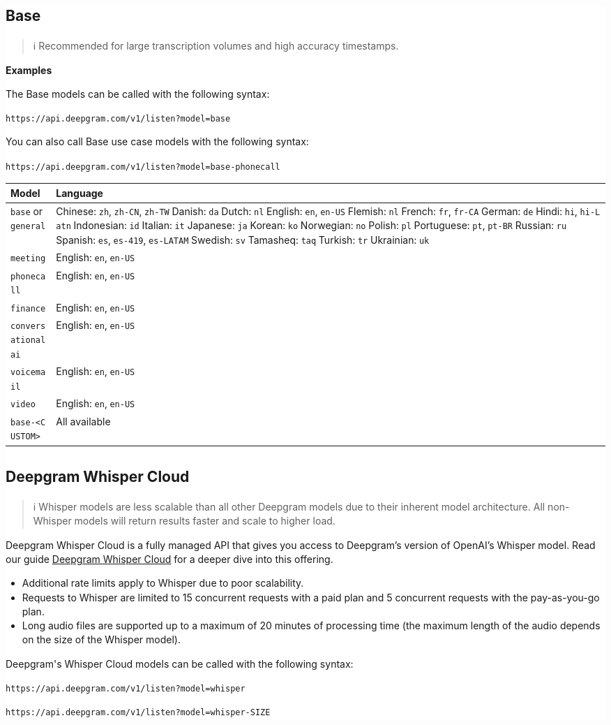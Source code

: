 ## Base

> ℹ Recommended for large transcription volumes and high accuracy timestamps.

**Examples**

The Base models can be called with the following syntax:

```text
https://api.deepgram.com/v1/listen?model=base
```

You can also call Base use case models with the following syntax:

```text
https://api.deepgram.com/v1/listen?model=base-phonecall
```

| Model               | Language                                                     |
| :------------------ | :----------------------------------------------------------- |
| `base` or `general` | Chinese: `zh`, `zh-CN`, `zh-TW` Danish: `da` Dutch: `nl` English: `en`, `en-US` Flemish: `nl` French: `fr`, `fr-CA` German: `de` Hindi: `hi`, `hi-Latn` Indonesian: `id` Italian: `it` Japanese: `ja` Korean: `ko` Norwegian: `no` Polish: `pl` Portuguese: `pt`, `pt-BR` Russian: `ru` Spanish: `es`, `es-419`, `es-LATAM` Swedish: `sv` Tamasheq: `taq` Turkish: `tr` Ukrainian: `uk` |
| `meeting`           | English: `en`, `en-US`                                       |
| `phonecall`         | English: `en`, `en-US`                                       |
| `finance`           | English: `en`, `en-US`                                       |
| `conversationalai`  | English: `en`, `en-US`                                       |
| `voicemail`         | English: `en`, `en-US`                                       |
| `video`             | English: `en`, `en-US`                                       |
| `base-<CUSTOM>`     | All available                                                |

## Deepgram Whisper Cloud

> ℹ Whisper models are less scalable than all other Deepgram models due to their inherent model architecture. All non-Whisper models will return results faster and scale to higher load.

Deepgram Whisper Cloud is a fully managed API that gives you access to Deepgram’s version of OpenAI’s Whisper model. Read our guide [Deepgram Whisper Cloud](https://developers.deepgram.com/docs/deepgram-whisper-cloud) for a deeper dive into this offering.

- Additional rate limits apply to Whisper due to poor scalability.
- Requests to Whisper are limited to 15 concurrent requests with a paid plan and 5 concurrent requests with the pay-as-you-go plan.
- Long audio files are supported up to a maximum of 20 minutes of processing time (the maximum length of the audio depends on the size of the Whisper model).

Deepgram's Whisper Cloud models can be called with the following syntax:

```text
https://api.deepgram.com/v1/listen?model=whisper
```

```text
https://api.deepgram.com/v1/listen?model=whisper-SIZE
```
